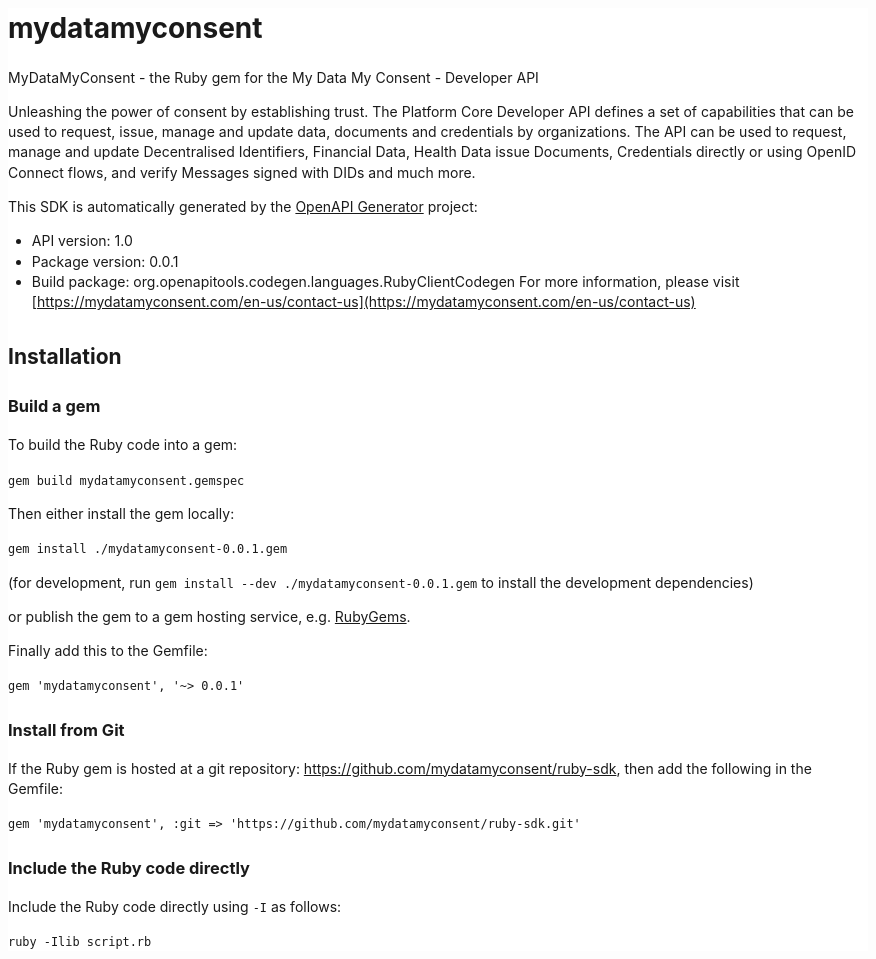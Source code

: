 # mydatamyconsent

MyDataMyConsent - the Ruby gem for the My Data My Consent - Developer API

Unleashing the power of consent by establishing trust. The Platform Core Developer API defines a set of capabilities that can be used to request, issue, manage and update data, documents and credentials by organizations. The API can be used to request, manage and update Decentralised Identifiers, Financial Data, Health Data issue Documents, Credentials directly or using OpenID Connect flows, and verify Messages signed with DIDs and much more.

This SDK is automatically generated by the [OpenAPI Generator](https://openapi-generator.tech) project:

- API version: 1.0
- Package version: 0.0.1
- Build package: org.openapitools.codegen.languages.RubyClientCodegen
For more information, please visit [https://mydatamyconsent.com/en-us/contact-us](https://mydatamyconsent.com/en-us/contact-us)

## Installation

### Build a gem

To build the Ruby code into a gem:

```shell
gem build mydatamyconsent.gemspec
```

Then either install the gem locally:

```shell
gem install ./mydatamyconsent-0.0.1.gem
```

(for development, run `gem install --dev ./mydatamyconsent-0.0.1.gem` to install the development dependencies)

or publish the gem to a gem hosting service, e.g. [RubyGems](https://rubygems.org/).

Finally add this to the Gemfile:

    gem 'mydatamyconsent', '~> 0.0.1'

### Install from Git

If the Ruby gem is hosted at a git repository: https://github.com/mydatamyconsent/ruby-sdk, then add the following in the Gemfile:

    gem 'mydatamyconsent', :git => 'https://github.com/mydatamyconsent/ruby-sdk.git'

### Include the Ruby code directly

Include the Ruby code directly using `-I` as follows:

```shell
ruby -Ilib script.rb
```

